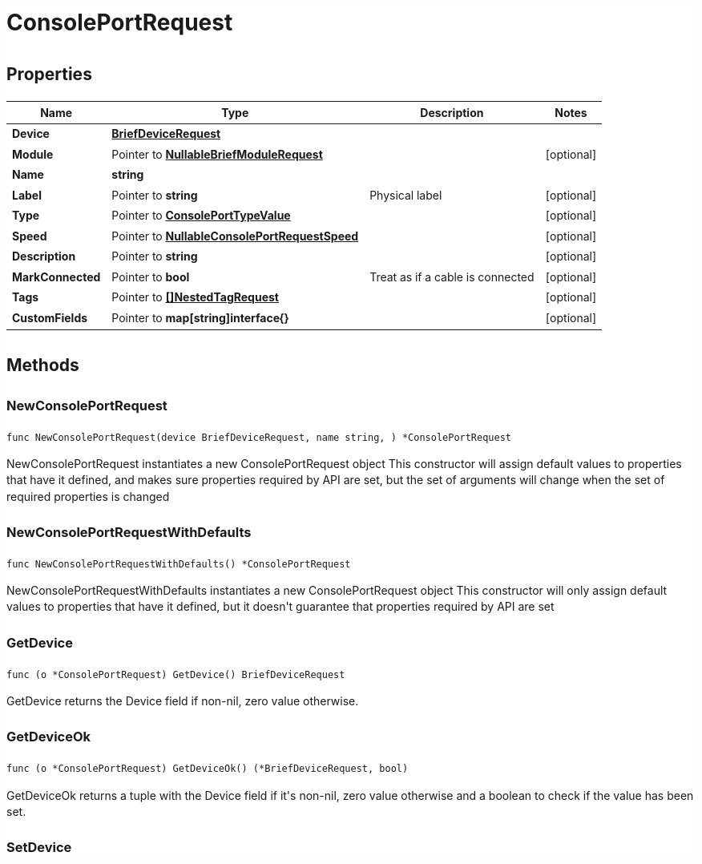 # ConsolePortRequest

## Properties

Name | Type | Description | Notes
------------ | ------------- | ------------- | -------------
**Device** | [**BriefDeviceRequest**](BriefDeviceRequest.md) |  | 
**Module** | Pointer to [**NullableBriefModuleRequest**](BriefModuleRequest.md) |  | [optional] 
**Name** | **string** |  | 
**Label** | Pointer to **string** | Physical label | [optional] 
**Type** | Pointer to [**ConsolePortTypeValue**](ConsolePortTypeValue.md) |  | [optional] 
**Speed** | Pointer to [**NullableConsolePortRequestSpeed**](ConsolePortRequestSpeed.md) |  | [optional] 
**Description** | Pointer to **string** |  | [optional] 
**MarkConnected** | Pointer to **bool** | Treat as if a cable is connected | [optional] 
**Tags** | Pointer to [**[]NestedTagRequest**](NestedTagRequest.md) |  | [optional] 
**CustomFields** | Pointer to **map[string]interface{}** |  | [optional] 

## Methods

### NewConsolePortRequest

`func NewConsolePortRequest(device BriefDeviceRequest, name string, ) *ConsolePortRequest`

NewConsolePortRequest instantiates a new ConsolePortRequest object
This constructor will assign default values to properties that have it defined,
and makes sure properties required by API are set, but the set of arguments
will change when the set of required properties is changed

### NewConsolePortRequestWithDefaults

`func NewConsolePortRequestWithDefaults() *ConsolePortRequest`

NewConsolePortRequestWithDefaults instantiates a new ConsolePortRequest object
This constructor will only assign default values to properties that have it defined,
but it doesn't guarantee that properties required by API are set

### GetDevice

`func (o *ConsolePortRequest) GetDevice() BriefDeviceRequest`

GetDevice returns the Device field if non-nil, zero value otherwise.

### GetDeviceOk

`func (o *ConsolePortRequest) GetDeviceOk() (*BriefDeviceRequest, bool)`

GetDeviceOk returns a tuple with the Device field if it's non-nil, zero value otherwise
and a boolean to check if the value has been set.

### SetDevice
